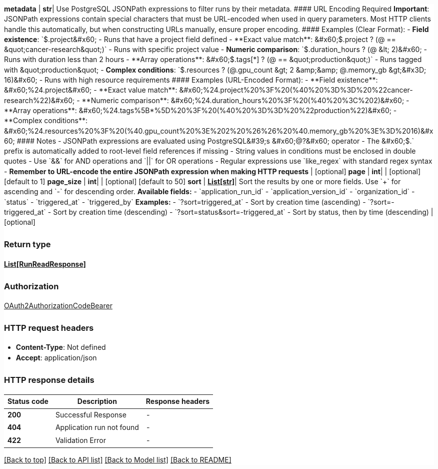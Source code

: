  **metadata** | **str**| Use PostgreSQL JSONPath expressions to filter runs by their metadata. #### URL Encoding Required **Important**: JSONPath expressions contain special characters that must be URL-encoded when used in query parameters. Most HTTP clients handle this automatically, but when constructing URLs manually, ensure proper encoding.  #### Examples (Clear Format): - **Field existence**: &#x60;$.project&#x60; - Runs that have a project field defined - **Exact value match**: &#x60;$.project ? (@ &#x3D;&#x3D; \&quot;cancer-research\&quot;)&#x60; - Runs with specific project value - **Numeric comparison**: &#x60;$.duration_hours ? (@ &lt; 2)&#x60; - Runs with duration less than 2 hours - **Array operations**: &#x60;$.tags[*] ? (@ &#x3D;&#x3D; \&quot;production\&quot;)&#x60; - Runs tagged with \&quot;production\&quot; - **Complex conditions**: &#x60;$.resources ? (@.gpu_count &gt; 2 &amp;&amp; @.memory_gb &gt;&#x3D; 16)&#x60; - Runs with high resource requirements  #### Examples (URL-Encoded Format): - **Field existence**: &#x60;%24.project&#x60; - **Exact value match**: &#x60;%24.project%20%3F%20(%40%20%3D%3D%20%22cancer-research%22)&#x60; - **Numeric comparison**: &#x60;%24.duration_hours%20%3F%20(%40%20%3C%202)&#x60; - **Array operations**: &#x60;%24.tags%5B*%5D%20%3F%20(%40%20%3D%3D%20%22production%22)&#x60; - **Complex conditions**: &#x60;%24.resources%20%3F%20(%40.gpu_count%20%3E%202%20%26%26%20%40.memory_gb%20%3E%3D%2016)&#x60;  #### Notes - JSONPath expressions are evaluated using PostgreSQL&#39;s &#x60;@?&#x60; operator - The &#x60;$.&#x60; prefix is automatically added to root-level field references if missing - String values in conditions must be enclosed in double quotes - Use &#x60;&amp;&amp;&#x60; for AND operations and &#x60;||&#x60; for OR operations - Regular expressions use &#x60;like_regex&#x60; with standard regex syntax - **Remember to URL-encode the entire JSONPath expression when making HTTP requests**               | [optional] 
 **page** | **int**|  | [optional] [default to 1]
 **page_size** | **int**|  | [optional] [default to 50]
 **sort** | [**List[str]**](str.md)| Sort the results by one or more fields. Use &#x60;+&#x60; for ascending and &#x60;-&#x60; for descending order.  **Available fields:** - &#x60;application_run_id&#x60; - &#x60;application_version_id&#x60; - &#x60;organization_id&#x60; - &#x60;status&#x60; - &#x60;triggered_at&#x60; - &#x60;triggered_by&#x60;  **Examples:** - &#x60;?sort&#x3D;triggered_at&#x60; - Sort by creation time (ascending) - &#x60;?sort&#x3D;-triggered_at&#x60; - Sort by creation time (descending) - &#x60;?sort&#x3D;status&amp;sort&#x3D;-triggered_at&#x60; - Sort by status, then by time (descending)  | [optional] 

### Return type

[**List[RunReadResponse]**](RunReadResponse.md)

### Authorization

[OAuth2AuthorizationCodeBearer](../README.md#OAuth2AuthorizationCodeBearer)

### HTTP request headers

 - **Content-Type**: Not defined
 - **Accept**: application/json

### HTTP response details

| Status code | Description | Response headers |
|-------------|-------------|------------------|
**200** | Successful Response |  -  |
**404** | Application run not found |  -  |
**422** | Validation Error |  -  |

[[Back to top]](#) [[Back to API list]](../README.md#documentation-for-api-endpoints) [[Back to Model list]](../README.md#documentation-for-models) [[Back to README]](../README.md)
